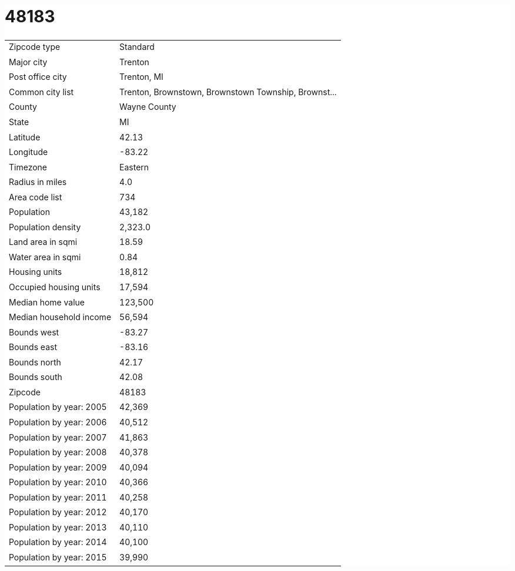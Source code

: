 48183
=====
|||
|--|--|
|Zipcode type|Standard|
|Major city|Trenton|
|Post office city|Trenton, MI|
|Common city list|Trenton, Brownstown, Brownstown Township, Brownst...|
|County|Wayne County|
|State|MI|
|Latitude|42.13|
|Longitude|-83.22|
|Timezone|Eastern|
|Radius in miles|4.0|
|Area code list|734|
|Population|43,182|
|Population density|2,323.0|
|Land area in sqmi|18.59|
|Water area in sqmi|0.84|
|Housing units|18,812|
|Occupied housing units|17,594|
|Median home value|123,500|
|Median household income|56,594|
|Bounds west|-83.27|
|Bounds east|-83.16|
|Bounds north|42.17|
|Bounds south|42.08|
|Zipcode|48183|
|Population by year: 2005|42,369|
|Population by year: 2006|40,512|
|Population by year: 2007|41,863|
|Population by year: 2008|40,378|
|Population by year: 2009|40,094|
|Population by year: 2010|40,366|
|Population by year: 2011|40,258|
|Population by year: 2012|40,170|
|Population by year: 2013|40,110|
|Population by year: 2014|40,100|
|Population by year: 2015|39,990|